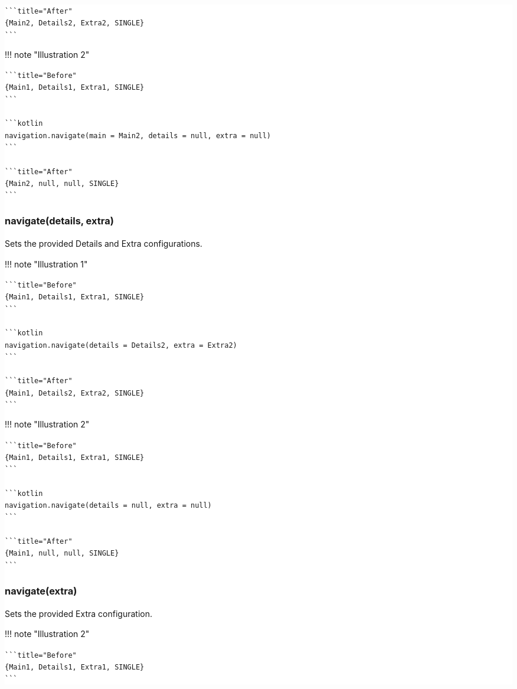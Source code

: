     ```title="After"
    {Main2, Details2, Extra2, SINGLE}
    ```

!!! note "Illustration 2"

    ```title="Before"
    {Main1, Details1, Extra1, SINGLE}
    ```
    
    ```kotlin
    navigation.navigate(main = Main2, details = null, extra = null)
    ```
    
    ```title="After"
    {Main2, null, null, SINGLE}
    ```

### navigate(details, extra)

Sets the provided Details and Extra configurations.

!!! note "Illustration 1"

    ```title="Before"
    {Main1, Details1, Extra1, SINGLE}
    ```
    
    ```kotlin
    navigation.navigate(details = Details2, extra = Extra2)
    ```
    
    ```title="After"
    {Main1, Details2, Extra2, SINGLE}
    ```

!!! note "Illustration 2"

    ```title="Before"
    {Main1, Details1, Extra1, SINGLE}
    ```
    
    ```kotlin
    navigation.navigate(details = null, extra = null)
    ```
    
    ```title="After"
    {Main1, null, null, SINGLE}
    ```

### navigate(extra)

Sets the provided Extra configuration.

!!! note "Illustration 2"

    ```title="Before"
    {Main1, Details1, Extra1, SINGLE}
    ```
    